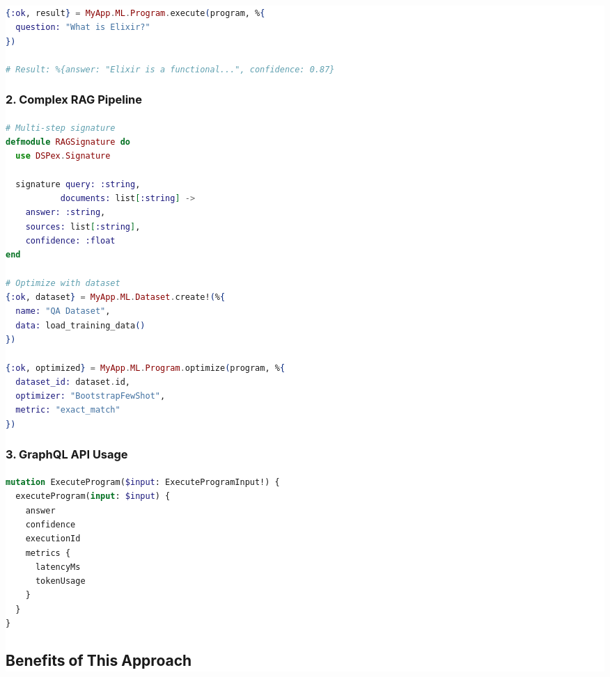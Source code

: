 ```elixir
{:ok, result} = MyApp.ML.Program.execute(program, %{
  question: "What is Elixir?"
})

# Result: %{answer: "Elixir is a functional...", confidence: 0.87}
```

### 2. Complex RAG Pipeline

```elixir
# Multi-step signature
defmodule RAGSignature do
  use DSPex.Signature
  
  signature query: :string, 
           documents: list[:string] ->
    answer: :string,
    sources: list[:string],
    confidence: :float
end

# Optimize with dataset
{:ok, dataset} = MyApp.ML.Dataset.create!(%{
  name: "QA Dataset",
  data: load_training_data()
})

{:ok, optimized} = MyApp.ML.Program.optimize(program, %{
  dataset_id: dataset.id,
  optimizer: "BootstrapFewShot",
  metric: "exact_match"
})
```

### 3. GraphQL API Usage

```graphql
mutation ExecuteProgram($input: ExecuteProgramInput!) {
  executeProgram(input: $input) {
    answer
    confidence
    executionId
    metrics {
      latencyMs
      tokenUsage
    }
  }
}
```

## Benefits of This Approach
